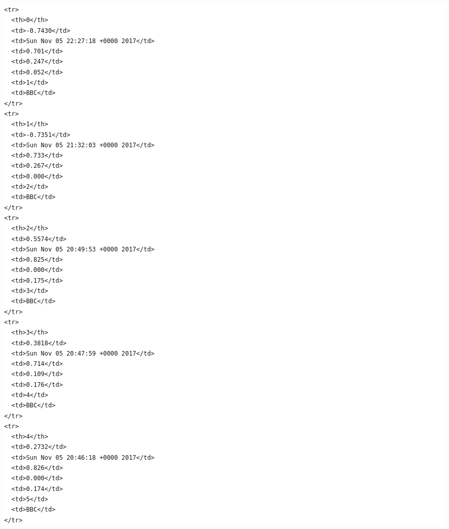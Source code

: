     <tr>
      <th>0</th>
      <td>-0.7430</td>
      <td>Sun Nov 05 22:27:18 +0000 2017</td>
      <td>0.701</td>
      <td>0.247</td>
      <td>0.052</td>
      <td>1</td>
      <td>BBC</td>
    </tr>
    <tr>
      <th>1</th>
      <td>-0.7351</td>
      <td>Sun Nov 05 21:32:03 +0000 2017</td>
      <td>0.733</td>
      <td>0.267</td>
      <td>0.000</td>
      <td>2</td>
      <td>BBC</td>
    </tr>
    <tr>
      <th>2</th>
      <td>0.5574</td>
      <td>Sun Nov 05 20:49:53 +0000 2017</td>
      <td>0.825</td>
      <td>0.000</td>
      <td>0.175</td>
      <td>3</td>
      <td>BBC</td>
    </tr>
    <tr>
      <th>3</th>
      <td>0.3818</td>
      <td>Sun Nov 05 20:47:59 +0000 2017</td>
      <td>0.714</td>
      <td>0.109</td>
      <td>0.176</td>
      <td>4</td>
      <td>BBC</td>
    </tr>
    <tr>
      <th>4</th>
      <td>0.2732</td>
      <td>Sun Nov 05 20:46:18 +0000 2017</td>
      <td>0.826</td>
      <td>0.000</td>
      <td>0.174</td>
      <td>5</td>
      <td>BBC</td>
    </tr>
  </tbody>
</table>
</div>
